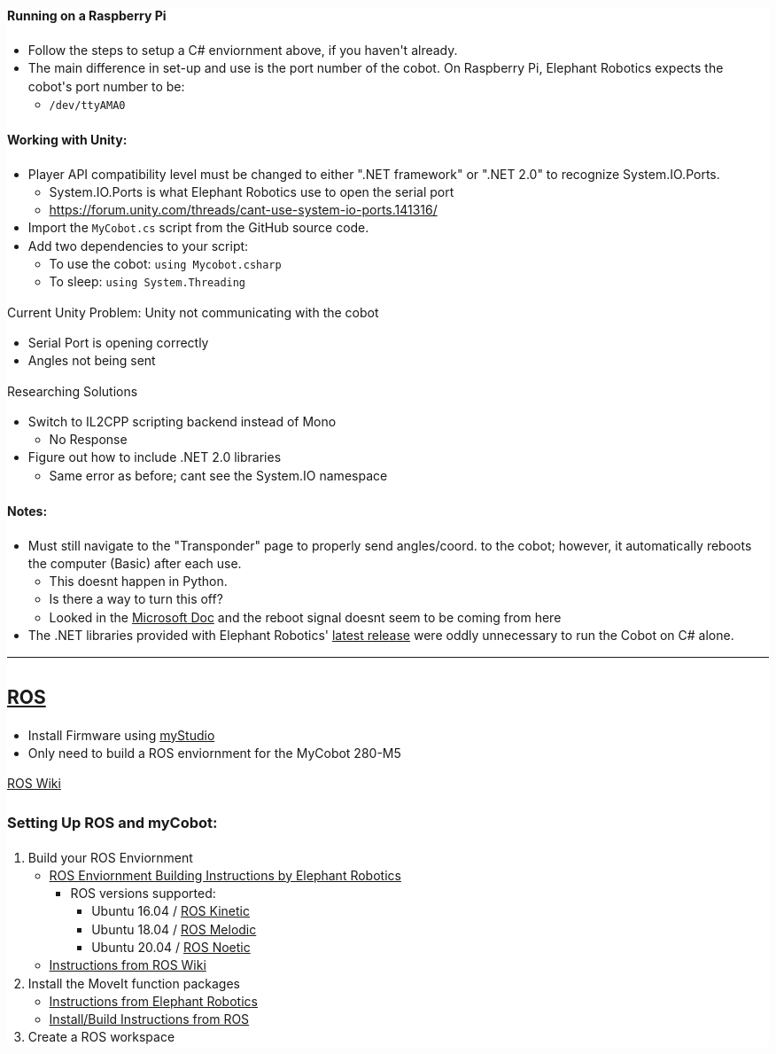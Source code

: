 #### Running on a Raspberry Pi

* Follow the steps to setup a C# enviornment above, if you haven't already.
* The main difference in set-up and use is the port number of the cobot. On Raspberry Pi, Elephant Robotics expects the cobot's port number to be:
    * `/dev/ttyAMA0`

#### Working with Unity:
- Player API compatibility level must be changed to either ".NET framework" or ".NET 2.0" to recognize System.IO.Ports. 
    - System.IO.Ports is what Elephant Robotics use to open the serial port
    - https://forum.unity.com/threads/cant-use-system-io-ports.141316/
- Import the `MyCobot.cs` script from the GitHub source code.
- Add two dependencies to your script:
    - To use the cobot: `using Mycobot.csharp`
    - To sleep: `using System.Threading`

Current Unity Problem: Unity not communicating with the cobot
- Serial Port is opening correctly
- Angles not being sent

Researching Solutions
- Switch to IL2CPP scripting backend instead of Mono
    - No Response
- Figure out how to include .NET 2.0 libraries
    - Same error as before; cant see the System.IO namespace

#### Notes:
- Must still navigate to the "Transponder" page to properly send angles/coord. to the cobot; however, it automatically reboots the computer (Basic) after each use. 
    - This doesnt happen in Python.
    - Is there a way to turn this off?
    - Looked in the [Microsoft Doc](https://docs.microsoft.com/en-us/dotnet/api/system.io.ports.serialport?view=dotnet-plat-ext-6.0) and the reboot signal doesnt seem to be coming from here
- The .NET libraries provided with Elephant Robotics' [latest release](https://github.com/elephantrobotics/Mycobot.csharp/releases/tag/v1.2) were oddly unnecessary to run the Cobot on C# alone.

---

## [ROS](https://docs.elephantrobotics.com/docs/gitbook-en/12-ApplicationBaseROS/)

* Install Firmware using [myStudio](https://docs.elephantrobotics.com/docs/gitbook-en/4-BasicApplication/4.1-myStudio/)
* Only need to build a ROS enviornment for the MyCobot 280-M5

[ROS Wiki](http://wiki.ros.org/Documentation)

### Setting Up ROS and myCobot:
1. Build your ROS Enviornment 
    * [ROS Enviornment Building Instructions by Elephant Robotics](https://docs.elephantrobotics.com/docs/gitbook-en/12-ApplicationBaseROS/12.1-ROS1/12.1.2-%E7%8E%AF%E5%A2%83%E6%90%AD%E5%BB%BA.html#12122-environment-installation)
        * ROS versions supported:
            - Ubuntu 16.04 / [ROS Kinetic](http://wiki.ros.org/kinetic)
            - Ubuntu 18.04 / [ROS Melodic](http://wiki.ros.org/melodic)
            - Ubuntu 20.04 / [ROS Noetic](http://wiki.ros.org/noetic)
    * [Instructions from ROS Wiki](http://wiki.ros.org/ROS/Tutorials/InstallingandConfiguringROSEnvironment)
2. Install the MoveIt function packages
    * [Instructions from Elephant Robotics](https://docs.elephantrobotics.com/docs/gitbook-en/12-ApplicationBaseROS/12.1-ROS1/12.1.2-%E7%8E%AF%E5%A2%83%E6%90%AD%E5%BB%BA.html#11-installing-ros)
    * [Install/Build Instructions from ROS](https://moveit.ros.org/install/)
3. Create a ROS workspace